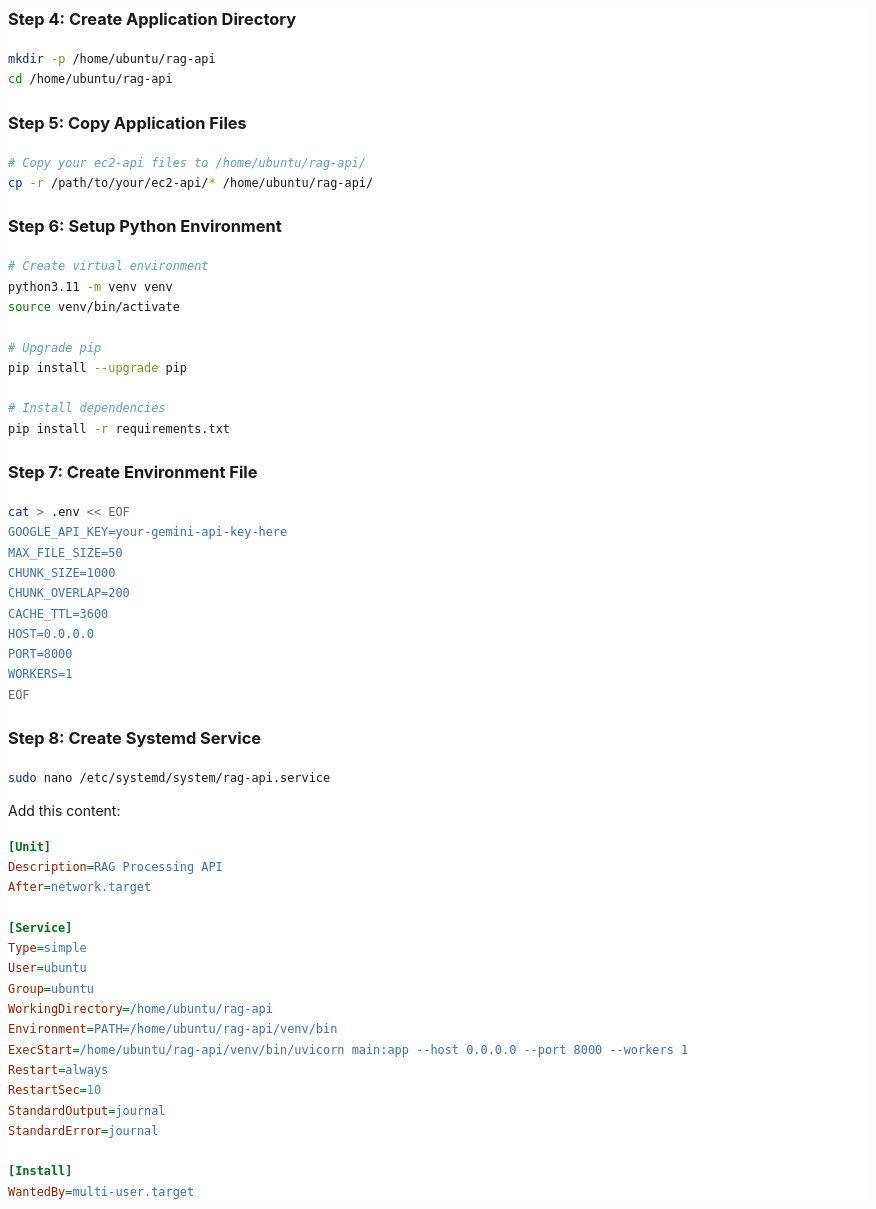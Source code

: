### Step 4: Create Application Directory
```bash
mkdir -p /home/ubuntu/rag-api
cd /home/ubuntu/rag-api
```

### Step 5: Copy Application Files
```bash
# Copy your ec2-api files to /home/ubuntu/rag-api/
cp -r /path/to/your/ec2-api/* /home/ubuntu/rag-api/
```

### Step 6: Setup Python Environment
```bash
# Create virtual environment
python3.11 -m venv venv
source venv/bin/activate

# Upgrade pip
pip install --upgrade pip

# Install dependencies
pip install -r requirements.txt
```

### Step 7: Create Environment File
```bash
cat > .env << EOF
GOOGLE_API_KEY=your-gemini-api-key-here
MAX_FILE_SIZE=50
CHUNK_SIZE=1000
CHUNK_OVERLAP=200
CACHE_TTL=3600
HOST=0.0.0.0
PORT=8000
WORKERS=1
EOF
```

### Step 8: Create Systemd Service
```bash
sudo nano /etc/systemd/system/rag-api.service
```

Add this content:
```ini
[Unit]
Description=RAG Processing API
After=network.target

[Service]
Type=simple
User=ubuntu
Group=ubuntu
WorkingDirectory=/home/ubuntu/rag-api
Environment=PATH=/home/ubuntu/rag-api/venv/bin
ExecStart=/home/ubuntu/rag-api/venv/bin/uvicorn main:app --host 0.0.0.0 --port 8000 --workers 1
Restart=always
RestartSec=10
StandardOutput=journal
StandardError=journal

[Install]
WantedBy=multi-user.target
```